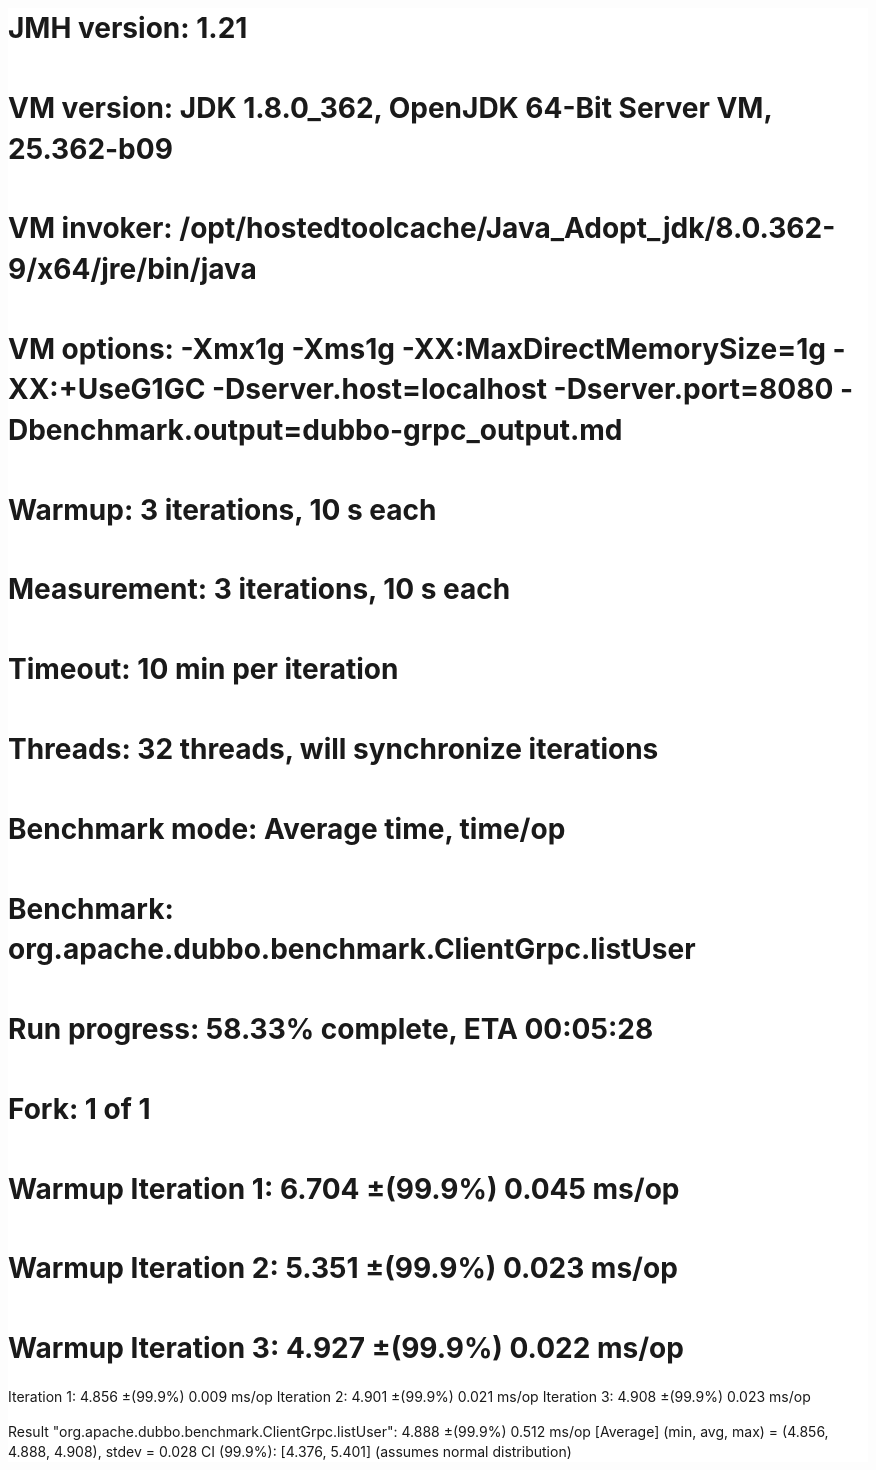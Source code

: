 
# JMH version: 1.21
# VM version: JDK 1.8.0_362, OpenJDK 64-Bit Server VM, 25.362-b09
# VM invoker: /opt/hostedtoolcache/Java_Adopt_jdk/8.0.362-9/x64/jre/bin/java
# VM options: -Xmx1g -Xms1g -XX:MaxDirectMemorySize=1g -XX:+UseG1GC -Dserver.host=localhost -Dserver.port=8080 -Dbenchmark.output=dubbo-grpc_output.md
# Warmup: 3 iterations, 10 s each
# Measurement: 3 iterations, 10 s each
# Timeout: 10 min per iteration
# Threads: 32 threads, will synchronize iterations
# Benchmark mode: Average time, time/op
# Benchmark: org.apache.dubbo.benchmark.ClientGrpc.listUser

# Run progress: 58.33% complete, ETA 00:05:28
# Fork: 1 of 1
# Warmup Iteration   1: 6.704 ±(99.9%) 0.045 ms/op
# Warmup Iteration   2: 5.351 ±(99.9%) 0.023 ms/op
# Warmup Iteration   3: 4.927 ±(99.9%) 0.022 ms/op
Iteration   1: 4.856 ±(99.9%) 0.009 ms/op
Iteration   2: 4.901 ±(99.9%) 0.021 ms/op
Iteration   3: 4.908 ±(99.9%) 0.023 ms/op


Result "org.apache.dubbo.benchmark.ClientGrpc.listUser":
  4.888 ±(99.9%) 0.512 ms/op [Average]
  (min, avg, max) = (4.856, 4.888, 4.908), stdev = 0.028
  CI (99.9%): [4.376, 5.401] (assumes normal distribution)
